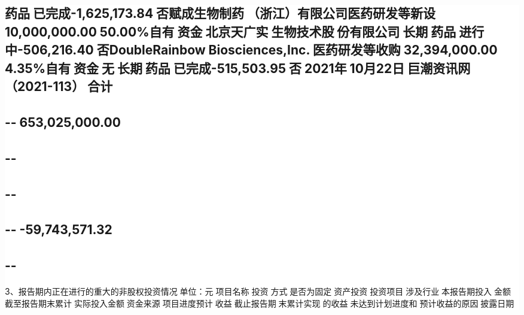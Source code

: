 药品
已完成-1,625,173.84
否赋成生物制药
（浙江）有限公司医药研发等新设
10,000,000.00
50.00%自有
资金
北京天广实
生物技术股
份有限公司
长期
药品
进行中-506,216.40
否DoubleRainbow
Biosciences,Inc.
医药研发等收购
32,394,000.00
4.35%自有
资金
无
长期
药品
已完成-515,503.95
否
2021年
10月22日
巨潮资讯网
（2021-113）
合计
--
--
653,025,000.00
--
--
--
--
--
--
-59,743,571.32
--
--
--
3、报告期内正在进行的重大的非股权投资情况
单位：元
项目名称
投资
方式
是否为固定
资产投资
投资项目
涉及行业
本报告期投入
金额
截至报告期末累计
实际投入金额
资金来源
项目进度预计
收益
截止报告期
末累计实现
的收益
未达到计划进度和
预计收益的原因
披露日期